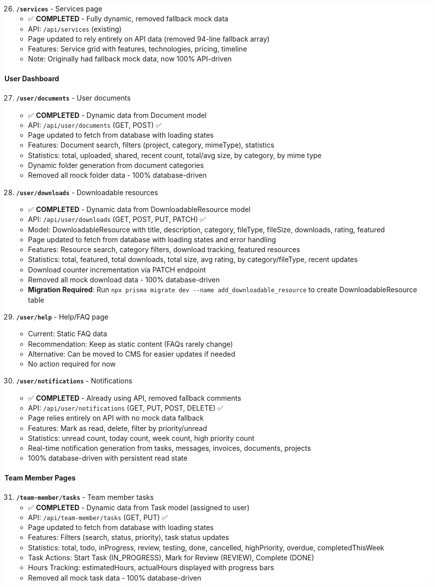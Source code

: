 26. **`/services`** - Services page
    - ✅ **COMPLETED** - Fully dynamic, removed fallback mock data
    - API: `/api/services` (existing)
    - Page updated to rely entirely on API data (removed 94-line fallback array)
    - Features: Service grid with features, technologies, pricing, timeline
    - Note: Originally had fallback mock data, now 100% API-driven

#### User Dashboard
27. **`/user/documents`** - User documents
    - ✅ **COMPLETED** - Dynamic data from Document model
    - API: `/api/user/documents` (GET, POST) ✅
    - Page updated to fetch from database with loading states
    - Features: Document search, filters (project, category, mimeType), statistics
    - Statistics: total, uploaded, shared, recent count, total/avg size, by category, by mime type
    - Dynamic folder generation from document categories
    - Removed all mock folder data - 100% database-driven

28. **`/user/downloads`** - Downloadable resources
    - ✅ **COMPLETED** - Dynamic data from DownloadableResource model
    - API: `/api/user/downloads` (GET, POST, PUT, PATCH) ✅
    - Model: DownloadableResource with title, description, category, fileType, fileSize, downloads, rating, featured
    - Page updated to fetch from database with loading states and error handling
    - Features: Resource search, category filters, download tracking, featured resources
    - Statistics: total, featured, total downloads, total size, avg rating, by category/fileType, recent updates
    - Download counter incrementation via PATCH endpoint
    - Removed all mock download data - 100% database-driven
    - **Migration Required**: Run `npx prisma migrate dev --name add_downloadable_resource` to create DownloadableResource table

29. **`/user/help`** - Help/FAQ page
    - Current: Static FAQ data
    - Recommendation: Keep as static content (FAQs rarely change)
    - Alternative: Can be moved to CMS for easier updates if needed
    - No action required for now

30. **`/user/notifications`** - Notifications
    - ✅ **COMPLETED** - Already using API, removed fallback comments
    - API: `/api/user/notifications` (GET, PUT, POST, DELETE) ✅
    - Page relies entirely on API with no mock data fallback
    - Features: Mark as read, delete, filter by priority/unread
    - Statistics: unread count, today count, week count, high priority count
    - Real-time notification generation from tasks, messages, invoices, documents, projects
    - 100% database-driven with persistent read state

#### Team Member Pages
31. **`/team-member/tasks`** - Team member tasks
    - ✅ **COMPLETED** - Dynamic data from Task model (assigned to user)
    - API: `/api/team-member/tasks` (GET, PUT) ✅
    - Page updated to fetch from database with loading states
    - Features: Filters (search, status, priority), task status updates
    - Statistics: total, todo, inProgress, review, testing, done, cancelled, highPriority, overdue, completedThisWeek
    - Task Actions: Start Task (IN_PROGRESS), Mark for Review (REVIEW), Complete (DONE)
    - Hours Tracking: estimatedHours, actualHours displayed with progress bars
    - Removed all mock task data - 100% database-driven
